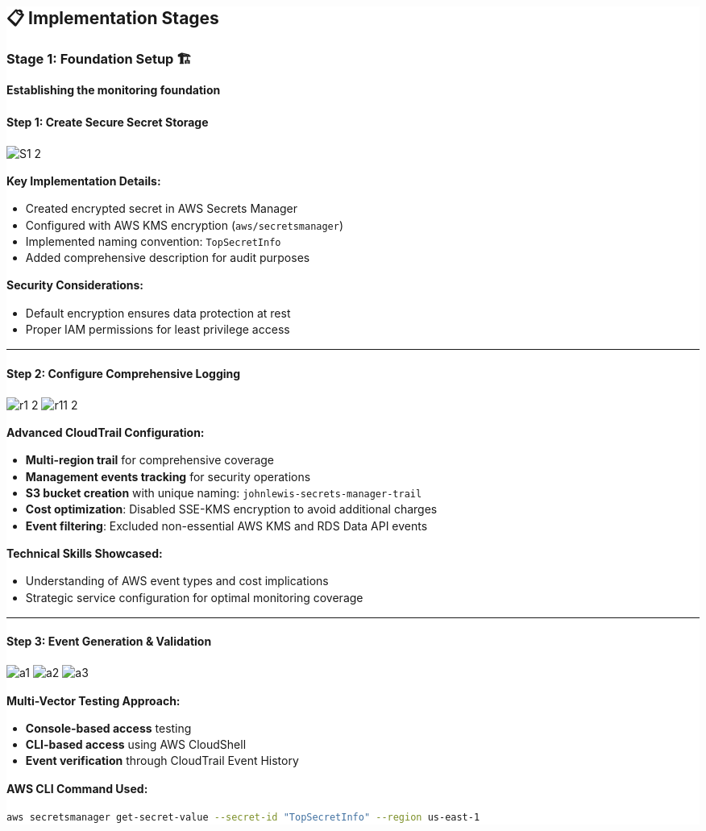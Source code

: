 
## 📋 Implementation Stages

### Stage 1: Foundation Setup 🏗️
**Establishing the monitoring foundation**

#### Step 1: Create Secure Secret Storage
<img width="1206" alt="S1 2" src="https://github.com/user-attachments/assets/1a8d9cb6-055f-416b-8644-26d99a358783" />


**Key Implementation Details:**
- Created encrypted secret in AWS Secrets Manager
- Configured with AWS KMS encryption (`aws/secretsmanager`)
- Implemented naming convention: `TopSecretInfo`
- Added comprehensive description for audit purposes

**Security Considerations:**
- Default encryption ensures data protection at rest
- Proper IAM permissions for least privilege access

---

#### Step 2: Configure Comprehensive Logging
<img width="1206" alt="r1   2" src="https://github.com/user-attachments/assets/47594b75-4123-40de-93ce-003c7eee9bb7" />
<img width="1313" alt="r11   2" src="https://github.com/user-attachments/assets/92b443b9-7e62-47c1-ab04-3b44b370364a" />


**Advanced CloudTrail Configuration:**
- **Multi-region trail** for comprehensive coverage
- **Management events tracking** for security operations
- **S3 bucket creation** with unique naming: `johnlewis-secrets-manager-trail`
- **Cost optimization**: Disabled SSE-KMS encryption to avoid additional charges
- **Event filtering**: Excluded non-essential AWS KMS and RDS Data API events

**Technical Skills Showcased:**
- Understanding of AWS event types and cost implications
- Strategic service configuration for optimal monitoring coverage

---

#### Step 3: Event Generation & Validation
<img width="1317" alt="a1" src="https://github.com/user-attachments/assets/638af81c-16f4-41f6-aad5-dce31ccf6eb6" />
<img width="1061" alt="a2" src="https://github.com/user-attachments/assets/e4317067-923a-49be-9051-c404e780349f" />
<img width="1327" alt="a3" src="https://github.com/user-attachments/assets/c9beff61-71f0-4208-ac64-2e984cdcc5a2" />

**Multi-Vector Testing Approach:**
- **Console-based access** testing
- **CLI-based access** using AWS CloudShell
- **Event verification** through CloudTrail Event History

**AWS CLI Command Used:**
```bash
aws secretsmanager get-secret-value --secret-id "TopSecretInfo" --region us-east-1
```
